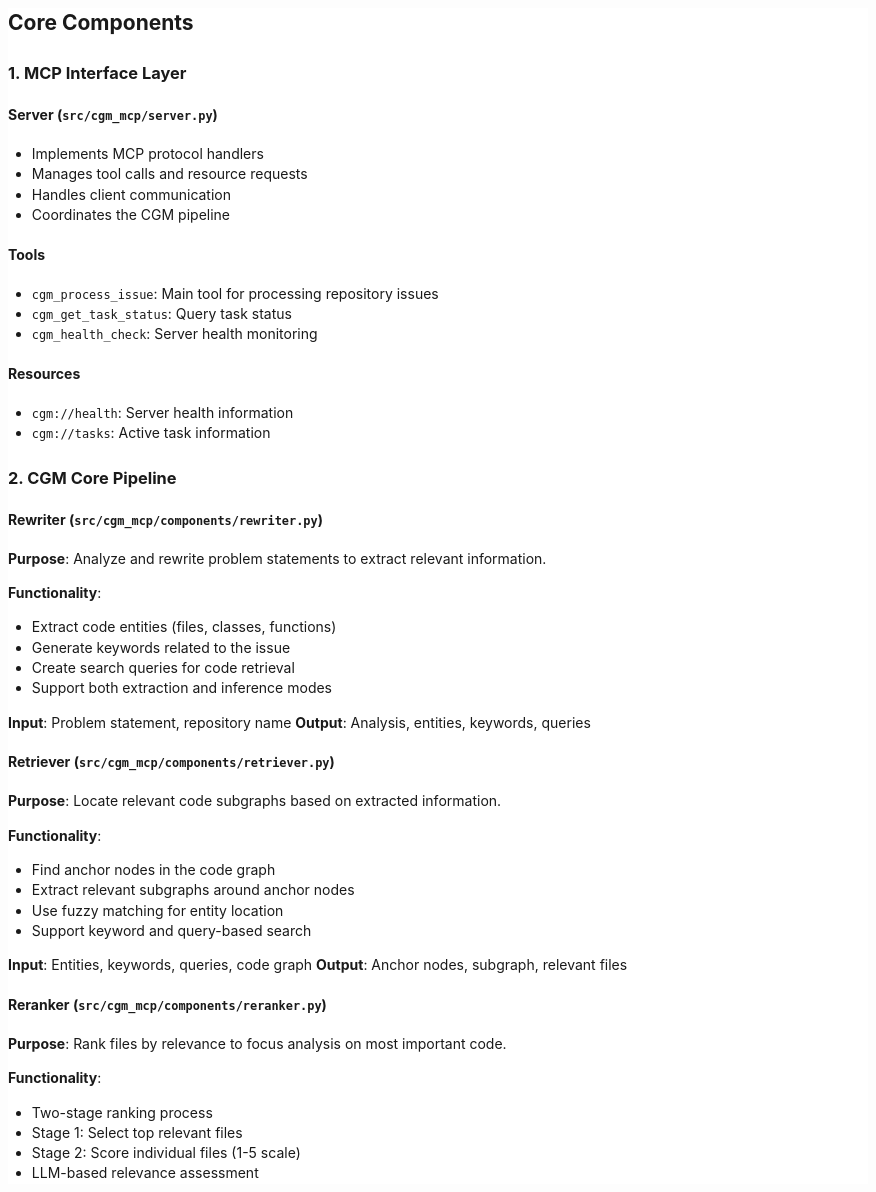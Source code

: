 ## Core Components

### 1. MCP Interface Layer

#### Server (`src/cgm_mcp/server.py`)
- Implements MCP protocol handlers
- Manages tool calls and resource requests
- Handles client communication
- Coordinates the CGM pipeline

#### Tools
- `cgm_process_issue`: Main tool for processing repository issues
- `cgm_get_task_status`: Query task status
- `cgm_health_check`: Server health monitoring

#### Resources
- `cgm://health`: Server health information
- `cgm://tasks`: Active task information

### 2. CGM Core Pipeline

#### Rewriter (`src/cgm_mcp/components/rewriter.py`)
**Purpose**: Analyze and rewrite problem statements to extract relevant information.

**Functionality**:
- Extract code entities (files, classes, functions)
- Generate keywords related to the issue
- Create search queries for code retrieval
- Support both extraction and inference modes

**Input**: Problem statement, repository name
**Output**: Analysis, entities, keywords, queries

#### Retriever (`src/cgm_mcp/components/retriever.py`)
**Purpose**: Locate relevant code subgraphs based on extracted information.

**Functionality**:
- Find anchor nodes in the code graph
- Extract relevant subgraphs around anchor nodes
- Use fuzzy matching for entity location
- Support keyword and query-based search

**Input**: Entities, keywords, queries, code graph
**Output**: Anchor nodes, subgraph, relevant files

#### Reranker (`src/cgm_mcp/components/reranker.py`)
**Purpose**: Rank files by relevance to focus analysis on most important code.

**Functionality**:
- Two-stage ranking process
- Stage 1: Select top relevant files
- Stage 2: Score individual files (1-5 scale)
- LLM-based relevance assessment
